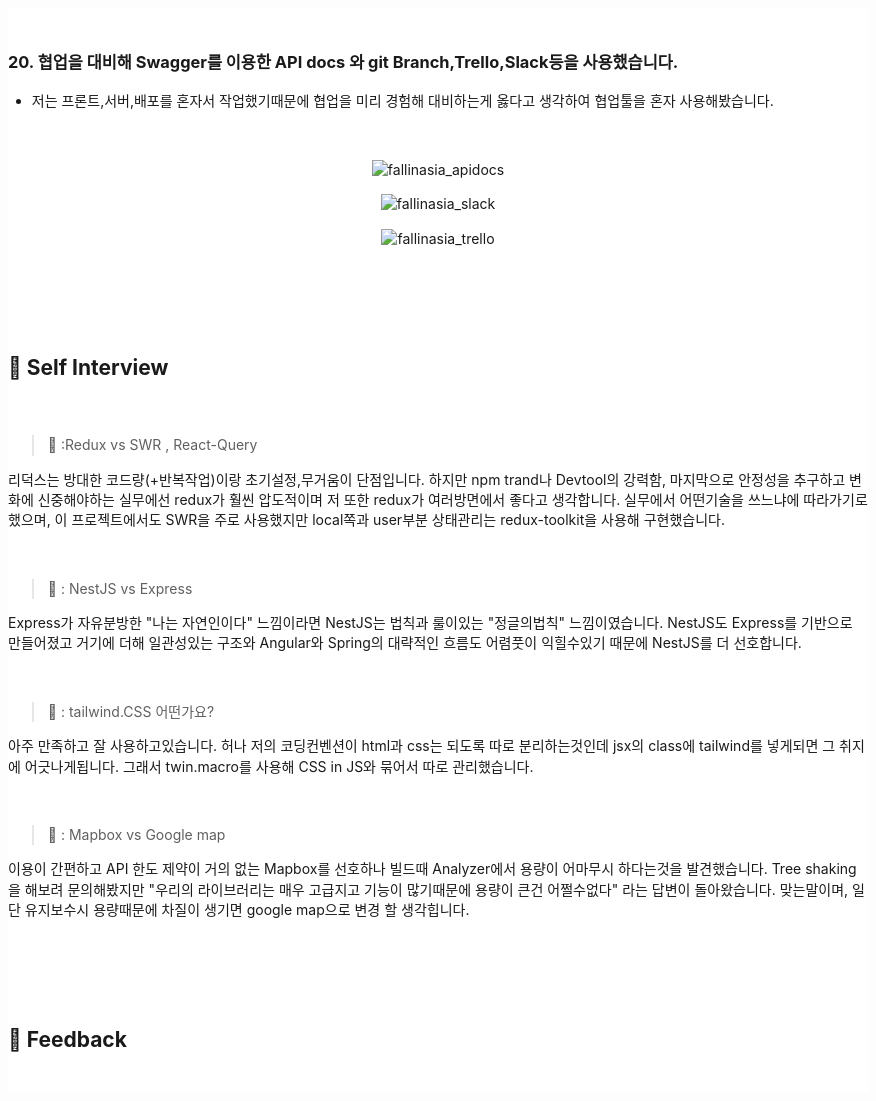 <br/>

### 20. 협업을 대비해 Swagger를 이용한 API docs 와 git Branch,Trello,Slack등을 사용했습니다.
- 저는 프론트,서버,배포를 혼자서 작업했기때문에 협업을 미리 경험해 대비하는게 옳다고 생각하여 협업툴을 혼자 사용해봤습니다.

<br/>

<div align=center>

![fallinasia_apidocs](https://user-images.githubusercontent.com/74864925/130349713-1a292a03-f401-4878-ac45-4c3929aedc94.png)

![fallinasia_slack](https://user-images.githubusercontent.com/74864925/130349715-780190a1-b9b4-48d4-acba-6bc5100898f2.jpg)

![fallinasia_trello](https://user-images.githubusercontent.com/74864925/130349716-a0654450-6964-4638-b693-254652dd7aa9.jpg)
  
  </div>

<br/><br/><br/>

## 🎯 Self Interview

<br/>

> 🎤 :Redux vs SWR , React-Query

리덕스는 방대한 코드량(+반복작업)이랑 초기설정,무거움이 단점입니다. 하지만 npm trand나 Devtool의 강력함, 마지막으로 안정성을 추구하고 변화에 신중해야하는 실무에선 redux가 훨씬 압도적이며 저 또한 redux가 여러방면에서 좋다고 생각합니다. 실무에서 어떤기술을 쓰느냐에 따라가기로했으며, 이 프로젝트에서도 SWR을 주로 사용했지만 local쪽과 user부분 상태관리는 redux-toolkit을 사용해 구현했습니다.

<br/>

> 🎤 : NestJS vs Express

Express가 자유분방한 "나는 자연인이다" 느낌이라면 NestJS는 법칙과 룰이있는 "정글의법칙" 느낌이였습니다. NestJS도 Express를 기반으로 만들어졌고 거기에 더해 일관성있는 구조와 Angular와 Spring의 대략적인 흐름도 어렴풋이 익힐수있기 때문에 NestJS를 더 선호합니다. 

<br/>

> 🎤 : tailwind.CSS 어떤가요?

아주 만족하고 잘 사용하고있습니다. 허나 저의 코딩컨벤션이 html과 css는 되도록 따로 분리하는것인데 jsx의 class에 tailwind를 넣게되면 그 취지에 어긋나게됩니다. 그래서 twin.macro를 사용해 CSS in JS와 묶어서 따로 관리했습니다.

<br/>

> 🎤 : Mapbox vs Google map

이용이 간편하고 API 한도 제약이 거의 없는 Mapbox를 선호하나 빌드때 Analyzer에서 용량이 어마무시 하다는것을 발견했습니다. Tree shaking을 해보려 문의해봤지만 "우리의 라이브러리는 매우 고급지고 기능이 많기때문에 용량이 큰건 어쩔수없다" 라는 답변이 돌아왔습니다. 맞는말이며, 일단 유지보수시 용량때문에 차질이 생기면 google map으로 변경 할 생각힙니다.

<br/><br/><br/>

## 🎯 Feedback

<br/>
